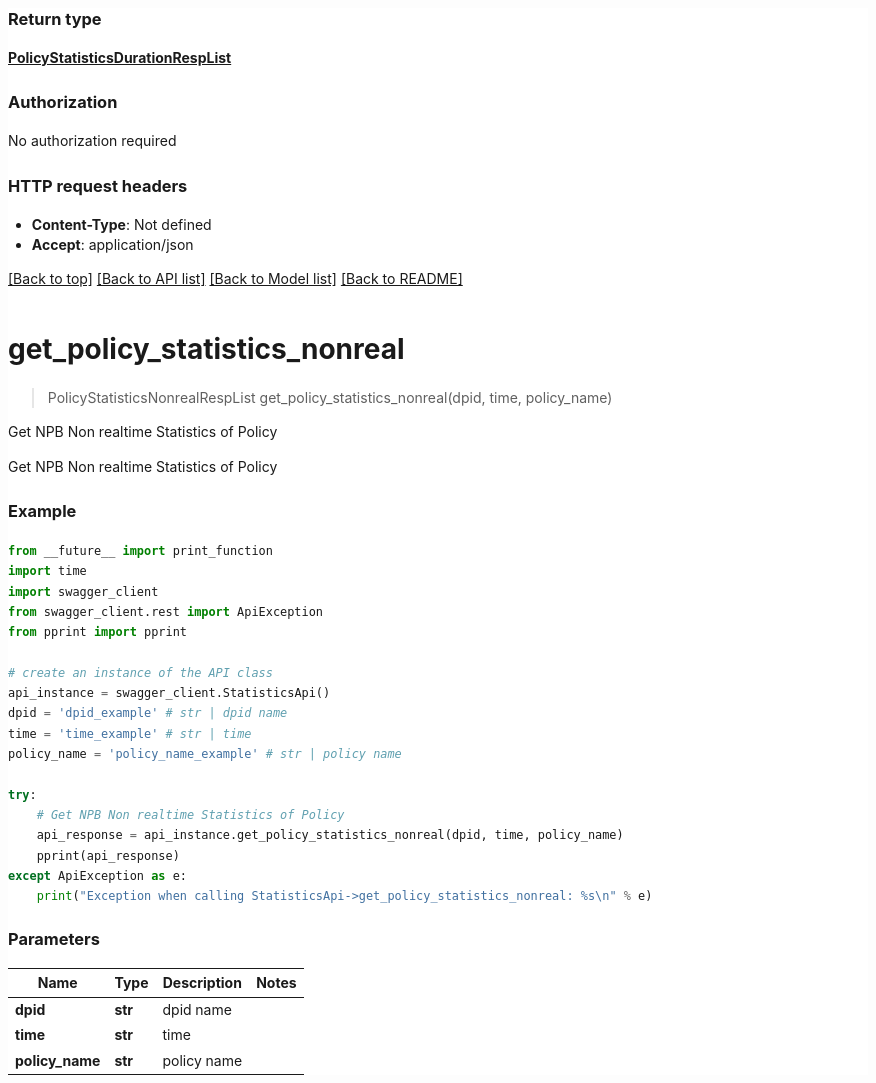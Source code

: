 ### Return type

[**PolicyStatisticsDurationRespList**](PolicyStatisticsDurationRespList.md)

### Authorization

No authorization required

### HTTP request headers

 - **Content-Type**: Not defined
 - **Accept**: application/json

[[Back to top]](#) [[Back to API list]](../README.md#documentation-for-api-endpoints) [[Back to Model list]](../README.md#documentation-for-models) [[Back to README]](../README.md)

# **get_policy_statistics_nonreal**
> PolicyStatisticsNonrealRespList get_policy_statistics_nonreal(dpid, time, policy_name)

Get NPB Non realtime Statistics of Policy

Get NPB Non realtime Statistics of Policy

### Example
```python
from __future__ import print_function
import time
import swagger_client
from swagger_client.rest import ApiException
from pprint import pprint

# create an instance of the API class
api_instance = swagger_client.StatisticsApi()
dpid = 'dpid_example' # str | dpid name
time = 'time_example' # str | time
policy_name = 'policy_name_example' # str | policy name

try:
    # Get NPB Non realtime Statistics of Policy
    api_response = api_instance.get_policy_statistics_nonreal(dpid, time, policy_name)
    pprint(api_response)
except ApiException as e:
    print("Exception when calling StatisticsApi->get_policy_statistics_nonreal: %s\n" % e)
```

### Parameters

Name | Type | Description  | Notes
------------- | ------------- | ------------- | -------------
 **dpid** | **str**| dpid name | 
 **time** | **str**| time | 
 **policy_name** | **str**| policy name | 
